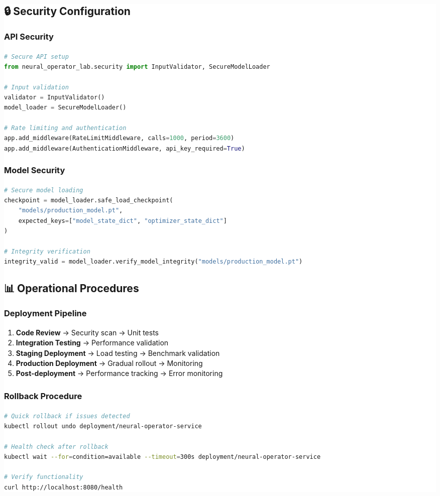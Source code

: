 ```yaml
```

## 🔒 Security Configuration

### API Security
```python
# Secure API setup
from neural_operator_lab.security import InputValidator, SecureModelLoader

# Input validation
validator = InputValidator()
model_loader = SecureModelLoader()

# Rate limiting and authentication
app.add_middleware(RateLimitMiddleware, calls=1000, period=3600)
app.add_middleware(AuthenticationMiddleware, api_key_required=True)
```

### Model Security
```python
# Secure model loading
checkpoint = model_loader.safe_load_checkpoint(
    "models/production_model.pt",
    expected_keys=["model_state_dict", "optimizer_state_dict"]
)

# Integrity verification
integrity_valid = model_loader.verify_model_integrity("models/production_model.pt")
```

## 📊 Operational Procedures

### Deployment Pipeline
1. **Code Review** → Security scan → Unit tests
2. **Integration Testing** → Performance validation
3. **Staging Deployment** → Load testing → Benchmark validation
4. **Production Deployment** → Gradual rollout → Monitoring
5. **Post-deployment** → Performance tracking → Error monitoring

### Rollback Procedure
```bash
# Quick rollback if issues detected
kubectl rollout undo deployment/neural-operator-service

# Health check after rollback
kubectl wait --for=condition=available --timeout=300s deployment/neural-operator-service

# Verify functionality
curl http://localhost:8080/health
```
